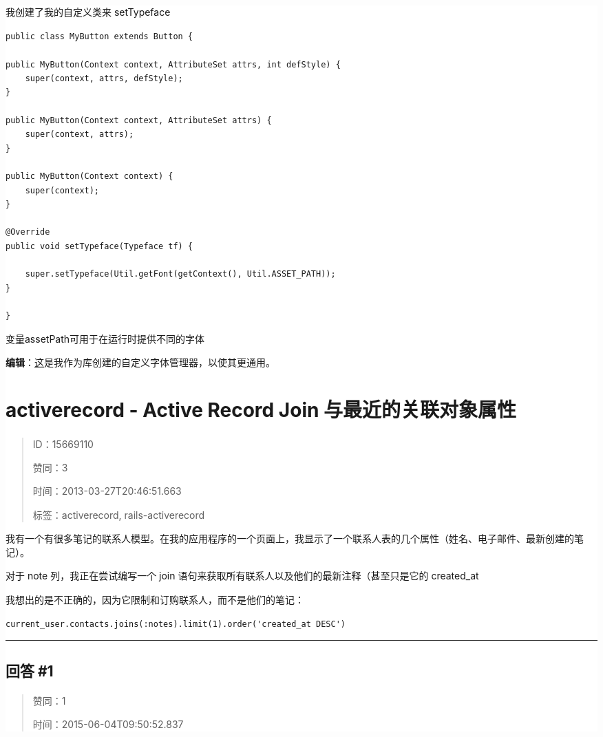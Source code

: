 我创建了我的自定义类来 setTypeface

```
public class MyButton extends Button {

public MyButton(Context context, AttributeSet attrs, int defStyle) {
    super(context, attrs, defStyle);
}

public MyButton(Context context, AttributeSet attrs) {
    super(context, attrs);
}

public MyButton(Context context) {
    super(context);
}

@Override
public void setTypeface(Typeface tf) {

    super.setTypeface(Util.getFont(getContext(), Util.ASSET_PATH));
}

} 
```

变量assetPath可用于在运行时提供不同的字体

**编辑**：[这](https://github.com/NayaneshGupte/RobotoTypefaceManager)是我作为库创建的自定义字体管理器，以使其更通用。

# activerecord - Active Record Join 与最近的关联对象属性

> ID：15669110
> 
> 赞同：3
> 
> 时间：2013-03-27T20:46:51.663
> 
> 标签：activerecord, rails-activerecord

我有一个有很多笔记的联系人模型。在我的应用程序的一个页面上，我显示了一个联系人表的几个属性（姓名、电子邮件、最新创建的笔记）。

对于 note 列，我正在尝试编写一个 join 语句来获取所有联系人以及他们的最新注释（甚至只是它的 created_at

我想出的是不正确的，因为它限制和订购联系人，而不是他们的笔记：

```
current_user.contacts.joins(:notes).limit(1).order('created_at DESC') 
```

* * *

## 回答 #1

> 赞同：1
> 
> 时间：2015-06-04T09:50:52.837
